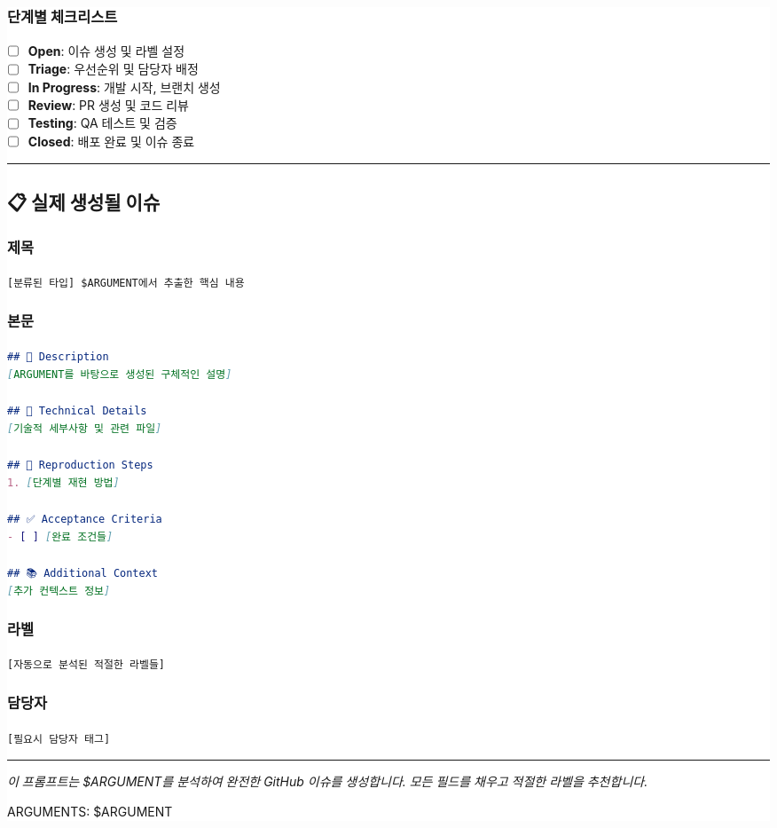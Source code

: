### 단계별 체크리스트
- [ ] **Open**: 이슈 생성 및 라벨 설정
- [ ] **Triage**: 우선순위 및 담당자 배정
- [ ] **In Progress**: 개발 시작, 브랜치 생성
- [ ] **Review**: PR 생성 및 코드 리뷰
- [ ] **Testing**: QA 테스트 및 검증
- [ ] **Closed**: 배포 완료 및 이슈 종료

---

## 📋 실제 생성될 이슈

### 제목
```
[분류된 타입] $ARGUMENT에서 추출한 핵심 내용
```

### 본문
```markdown
## 📄 Description
[ARGUMENT를 바탕으로 생성된 구체적인 설명]

## 🔧 Technical Details
[기술적 세부사항 및 관련 파일]

## 🔄 Reproduction Steps
1. [단계별 재현 방법]

## ✅ Acceptance Criteria
- [ ] [완료 조건들]

## 📚 Additional Context
[추가 컨텍스트 정보]
```

### 라벨
`[자동으로 분석된 적절한 라벨들]`

### 담당자
`[필요시 담당자 태그]`

---

*이 프롬프트는 $ARGUMENT를 분석하여 완전한 GitHub 이슈를 생성합니다. 모든 필드를 채우고 적절한 라벨을 추천합니다.*

ARGUMENTS: $ARGUMENT